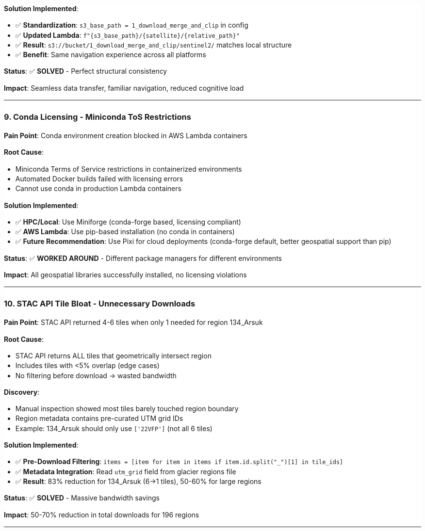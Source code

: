 **Solution Implemented**:
- ✅ **Standardization**: `s3_base_path = 1_download_merge_and_clip` in config
- ✅ **Updated Lambda**: `f"{s3_base_path}/{satellite}/{relative_path}"`
- ✅ **Result**: `s3://bucket/1_download_merge_and_clip/sentinel2/` matches local structure
- ✅ **Benefit**: Same navigation experience across all platforms

**Status**: ✅ **SOLVED** - Perfect structural consistency

**Impact**: Seamless data transfer, familiar navigation, reduced cognitive load

---

### 9. Conda Licensing - Miniconda ToS Restrictions

**Pain Point**: Conda environment creation blocked in AWS Lambda containers

**Root Cause**:
- Miniconda Terms of Service restrictions in containerized environments
- Automated Docker builds failed with licensing errors
- Cannot use conda in production Lambda containers

**Solution Implemented**:
- ✅ **HPC/Local**: Use Miniforge (conda-forge based, licensing compliant)
- ✅ **AWS Lambda**: Use pip-based installation (no conda in containers)
- ✅ **Future Recommendation**: Use Pixi for cloud deployments (conda-forge default, better geospatial support than pip)

**Status**: ✅ **WORKED AROUND** - Different package managers for different environments

**Impact**: All geospatial libraries successfully installed, no licensing violations

---

### 10. STAC API Tile Bloat - Unnecessary Downloads

**Pain Point**: STAC API returned 4-6 tiles when only 1 needed for region 134_Arsuk

**Root Cause**:
- STAC API returns ALL tiles that geometrically intersect region
- Includes tiles with <5% overlap (edge cases)
- No filtering before download → wasted bandwidth

**Discovery**:
- Manual inspection showed most tiles barely touched region boundary
- Region metadata contains pre-curated UTM grid IDs
- Example: 134_Arsuk should only use `['22VFP']` (not all 6 tiles)

**Solution Implemented**:
- ✅ **Pre-Download Filtering**: `items = [item for item in items if item.id.split("_")[1] in tile_ids]`
- ✅ **Metadata Integration**: Read `utm_grid` field from glacier regions file
- ✅ **Result**: 83% reduction for 134_Arsuk (6→1 tiles), 50-60% for large regions

**Status**: ✅ **SOLVED** - Massive bandwidth savings

**Impact**: 50-70% reduction in total downloads for 196 regions

---